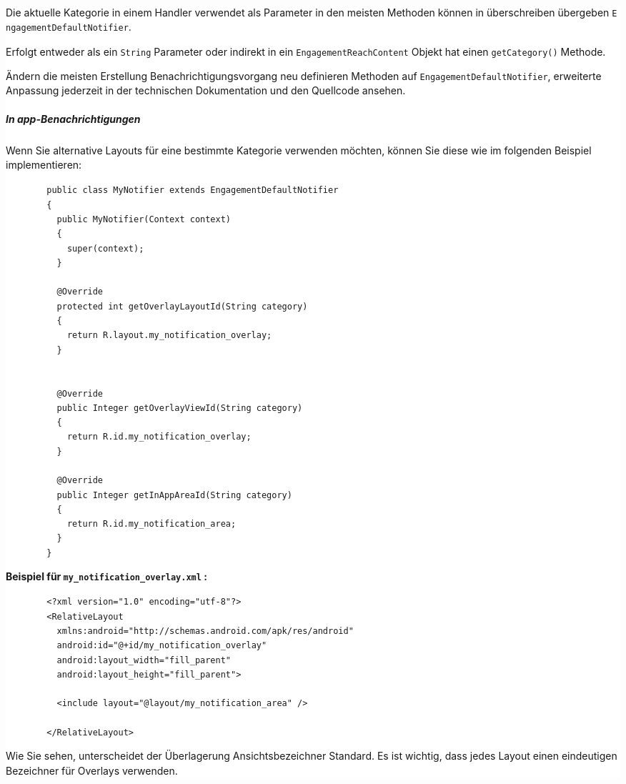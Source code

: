 Die aktuelle Kategorie in einem Handler verwendet als Parameter in den meisten Methoden können in überschreiben übergeben `EngagementDefaultNotifier`.

Erfolgt entweder als ein `String` Parameter oder indirekt in ein `EngagementReachContent` Objekt hat einen `getCategory()` Methode.

Ändern die meisten Erstellung Benachrichtigungsvorgang neu definieren Methoden auf `EngagementDefaultNotifier`, erweiterte Anpassung jederzeit in der technischen Dokumentation und den Quellcode ansehen.

##### <a name="in-app-notifications"></a>In app-Benachrichtigungen

Wenn Sie alternative Layouts für eine bestimmte Kategorie verwenden möchten, können Sie diese wie im folgenden Beispiel implementieren:

            public class MyNotifier extends EngagementDefaultNotifier
            {
              public MyNotifier(Context context)
              {
                super(context);
              }

              @Override
              protected int getOverlayLayoutId(String category)
              {
                return R.layout.my_notification_overlay;
              }


              @Override
              public Integer getOverlayViewId(String category)
              {
                return R.id.my_notification_overlay;
              }

              @Override
              public Integer getInAppAreaId(String category)
              {
                return R.id.my_notification_area;
              }
            }

**Beispiel für `my_notification_overlay.xml` :**

            <?xml version="1.0" encoding="utf-8"?>
            <RelativeLayout
              xmlns:android="http://schemas.android.com/apk/res/android"
              android:id="@+id/my_notification_overlay"
              android:layout_width="fill_parent"
              android:layout_height="fill_parent">

              <include layout="@layout/my_notification_area" />

            </RelativeLayout>

Wie Sie sehen, unterscheidet der Überlagerung Ansichtsbezeichner Standard. Es ist wichtig, dass jedes Layout einen eindeutigen Bezeichner für Overlays verwenden.
